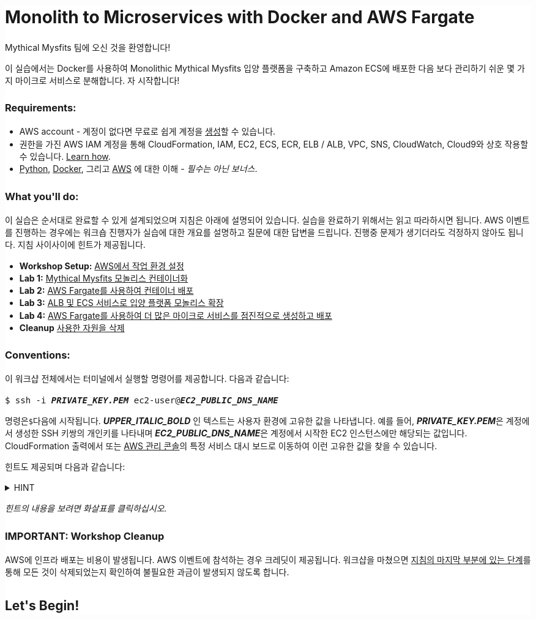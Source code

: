 Monolith to Microservices with Docker and AWS Fargate
====================================================

Mythical Mysfits 팀에 오신 것을 환영합니다!

이 실습에서는 Docker를 사용하여 Monolithic Mythical Mysfits 입양 플랫폼을 구축하고 Amazon ECS에 배포한 다음 보다 관리하기 쉬운 몇 가지 마이크로 서비스로 분해합니다. 자 시작합니다!

### Requirements:

* AWS account - 계정이 없다면 무료로 쉽게 계정을 [생성](https://aws.amazon.com/)할 수 있습니다.
* 권한을 가진 AWS IAM 계정을 통해 CloudFormation, IAM, EC2, ECS, ECR, ELB / ALB, VPC, SNS, CloudWatch, Cloud9와 상호 작용할 수 있습니다. [Learn how](https://docs.aws.amazon.com/IAM/latest/UserGuide/id_users_create.html).
* [Python](https://wiki.python.org/moin/BeginnersGuide/Programmers), [Docker](https://www.docker.com/), 그리고 [AWS](httpts://aws.amazon.com) 에 대한 이해 - *필수는 아닌 보너스*.

### What you'll do:

이 실습은 순서대로 완료할 수 있게 설계되었으며 지침은 아래에 설명되어 있습니다. 실습을 완료하기 위해서는 읽고 따라하시면 됩니다. AWS 이벤트를 진행하는 경우에는 워크숍 진행자가 실습에 대한 개요를 설명하고 질문에 대한 답변을 드립니다. 진행중 문제가 생기더라도 걱정하지 않아도 됩니다. 지침 사이사이에 힌트가 제공됩니다.

* **Workshop Setup:** [AWS에서 작업 환경 설정](#lets-begin)
* **Lab 1:** [Mythical Mysfits 모놀리스 컨테이너화](#lab-1---containerize-the-mythical-mysfits-adoption-agency-platform)
* **Lab 2:** [AWS Fargate를 사용하여 컨테이너 배포](#lab-2---deploy-your-container-using-ecrecs)
* **Lab 3:** [ALB 및 ECS 서비스로 입양 플랫폼 모놀리스 확장](#lab-3---scale-the-adoption-platform-monolith-with-an-alb)
* **Lab 4:** [AWS Fargate를 사용하여 더 많은 마이크로 서비스를 점진적으로 생성하고 배포](#lab-4-incrementally-build-and-deploy-each-microservice-using-fargate)
* **Cleanup** [사용한 자원을 삭제](#workshop-cleanup)

### Conventions:

이 워크샵 전체에서는 터미널에서 실행할 명령어를 제공합니다. 다음과 같습니다:

<pre>
$ ssh -i <b><i>PRIVATE_KEY.PEM</i></b> ec2-user@<b><i>EC2_PUBLIC_DNS_NAME</i></b>
</pre>

명령은`$`다음에 시작됩니다. ***UPPER_ITALIC_BOLD*** 인 텍스트는 사용자 환경에 고유한 값을 나타냅니다. 예를 들어, ***PRIVATE\_KEY.PEM***은 계정에서 생성한 SSH 키쌍의 개인키를 나타내며 ***EC2\_PUBLIC\_DNS\_NAME***은 계정에서 시작한 EC2 인스턴스에만 해당되는 값입니다. CloudFormation 출력에서 또는 [AWS 관리 콘솔](https://console.aws.amazon.com)의 특정 서비스 대시 보드로 이동하여 이런 고유한 값을 찾을 수 있습니다.

힌트도 제공되며 다음과 같습니다:

<details><summary>HINT</summary></details>

*힌트의 내용을 보려면 화살표를 클릭하십시오.*

### IMPORTANT: Workshop Cleanup

AWS에 인프라 배포는 비용이 발생됩니다. AWS 이벤트에 참석하는 경우 크레딧이 제공됩니다. 워크샵을 마쳤으면 [지침의 마지막 부분에 있는 단계](#workshop-cleanup)를 통해 모든 것이 삭제되었는지 확인하여 불필요한 과금이 발생되지 않도록 합니다.

## Let's Begin!
